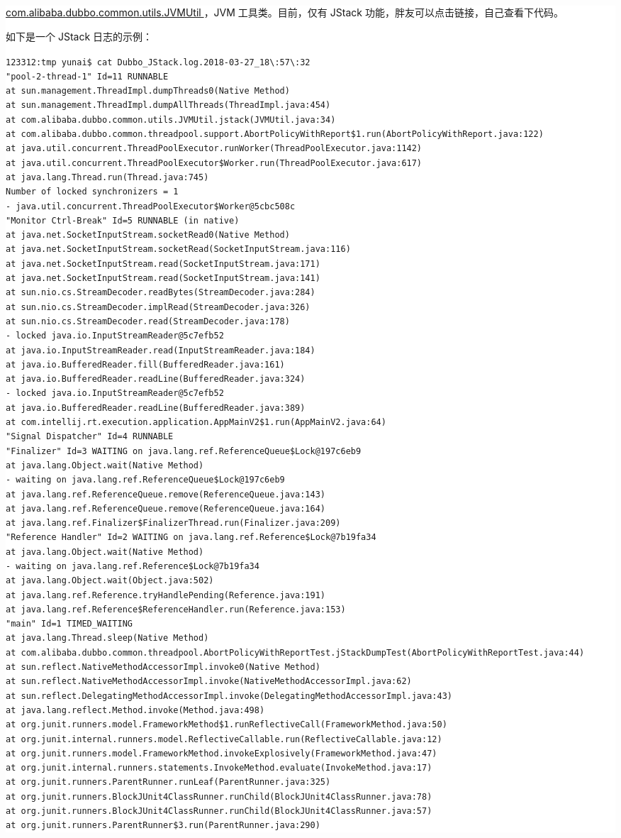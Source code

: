 [
com.alibaba.dubbo.common.utils.JVMUtil
](https://github.com/apache/incubator-dubbo/blob/bb8884e04433677d6abc6f05c6ad9d39e3dcf236/dubbo-common/src/main/java/com/alibaba/dubbo/common/utils/JVMUtil.java) ，JVM 工具类。目前，仅有 JStack 功能，胖友可以点击链接，自己查看下代码。

如下是一个 JStack 日志的示例：
```
123312:tmp yunai$ cat Dubbo_JStack.log.2018-03-27_18\:57\:32
"pool-2-thread-1" Id=11 RUNNABLE
at sun.management.ThreadImpl.dumpThreads0(Native Method)
at sun.management.ThreadImpl.dumpAllThreads(ThreadImpl.java:454)
at com.alibaba.dubbo.common.utils.JVMUtil.jstack(JVMUtil.java:34)
at com.alibaba.dubbo.common.threadpool.support.AbortPolicyWithReport$1.run(AbortPolicyWithReport.java:122)
at java.util.concurrent.ThreadPoolExecutor.runWorker(ThreadPoolExecutor.java:1142)
at java.util.concurrent.ThreadPoolExecutor$Worker.run(ThreadPoolExecutor.java:617)
at java.lang.Thread.run(Thread.java:745)
Number of locked synchronizers = 1
- java.util.concurrent.ThreadPoolExecutor$Worker@5cbc508c
"Monitor Ctrl-Break" Id=5 RUNNABLE (in native)
at java.net.SocketInputStream.socketRead0(Native Method)
at java.net.SocketInputStream.socketRead(SocketInputStream.java:116)
at java.net.SocketInputStream.read(SocketInputStream.java:171)
at java.net.SocketInputStream.read(SocketInputStream.java:141)
at sun.nio.cs.StreamDecoder.readBytes(StreamDecoder.java:284)
at sun.nio.cs.StreamDecoder.implRead(StreamDecoder.java:326)
at sun.nio.cs.StreamDecoder.read(StreamDecoder.java:178)
- locked java.io.InputStreamReader@5c7efb52
at java.io.InputStreamReader.read(InputStreamReader.java:184)
at java.io.BufferedReader.fill(BufferedReader.java:161)
at java.io.BufferedReader.readLine(BufferedReader.java:324)
- locked java.io.InputStreamReader@5c7efb52
at java.io.BufferedReader.readLine(BufferedReader.java:389)
at com.intellij.rt.execution.application.AppMainV2$1.run(AppMainV2.java:64)
"Signal Dispatcher" Id=4 RUNNABLE
"Finalizer" Id=3 WAITING on java.lang.ref.ReferenceQueue$Lock@197c6eb9
at java.lang.Object.wait(Native Method)
- waiting on java.lang.ref.ReferenceQueue$Lock@197c6eb9
at java.lang.ref.ReferenceQueue.remove(ReferenceQueue.java:143)
at java.lang.ref.ReferenceQueue.remove(ReferenceQueue.java:164)
at java.lang.ref.Finalizer$FinalizerThread.run(Finalizer.java:209)
"Reference Handler" Id=2 WAITING on java.lang.ref.Reference$Lock@7b19fa34
at java.lang.Object.wait(Native Method)
- waiting on java.lang.ref.Reference$Lock@7b19fa34
at java.lang.Object.wait(Object.java:502)
at java.lang.ref.Reference.tryHandlePending(Reference.java:191)
at java.lang.ref.Reference$ReferenceHandler.run(Reference.java:153)
"main" Id=1 TIMED_WAITING
at java.lang.Thread.sleep(Native Method)
at com.alibaba.dubbo.common.threadpool.AbortPolicyWithReportTest.jStackDumpTest(AbortPolicyWithReportTest.java:44)
at sun.reflect.NativeMethodAccessorImpl.invoke0(Native Method)
at sun.reflect.NativeMethodAccessorImpl.invoke(NativeMethodAccessorImpl.java:62)
at sun.reflect.DelegatingMethodAccessorImpl.invoke(DelegatingMethodAccessorImpl.java:43)
at java.lang.reflect.Method.invoke(Method.java:498)
at org.junit.runners.model.FrameworkMethod$1.runReflectiveCall(FrameworkMethod.java:50)
at org.junit.internal.runners.model.ReflectiveCallable.run(ReflectiveCallable.java:12)
at org.junit.runners.model.FrameworkMethod.invokeExplosively(FrameworkMethod.java:47)
at org.junit.internal.runners.statements.InvokeMethod.evaluate(InvokeMethod.java:17)
at org.junit.runners.ParentRunner.runLeaf(ParentRunner.java:325)
at org.junit.runners.BlockJUnit4ClassRunner.runChild(BlockJUnit4ClassRunner.java:78)
at org.junit.runners.BlockJUnit4ClassRunner.runChild(BlockJUnit4ClassRunner.java:57)
at org.junit.runners.ParentRunner$3.run(ParentRunner.java:290)
```